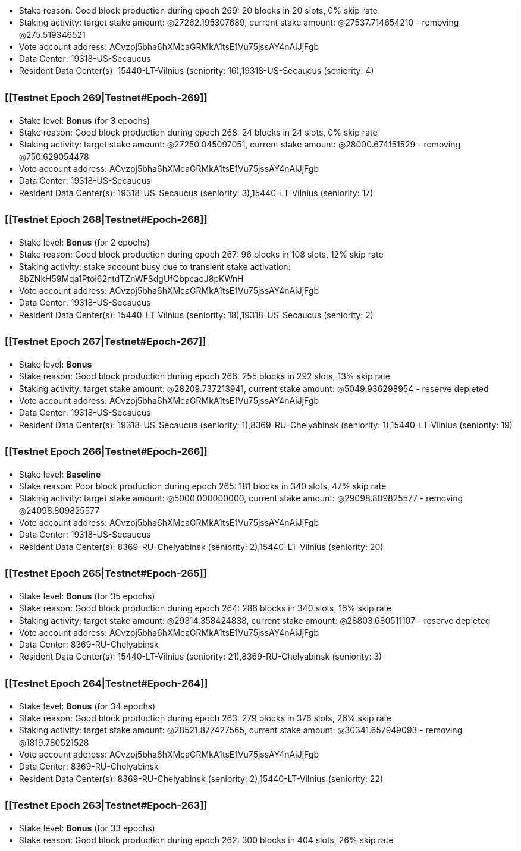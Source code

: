 * Stake reason: Good block production during epoch 269: 20 blocks in 20 slots, 0% skip rate
* Staking activity: target stake amount: ◎27262.195307689, current stake amount: ◎27537.714654210 - removing ◎275.519346521
* Vote account address: ACvzpj5bha6hXMcaGRMkA1tsE1Vu75jssAY4nAiJjFgb
* Data Center: 19318-US-Secaucus
* Resident Data Center(s): 15440-LT-Vilnius (seniority: 16),19318-US-Secaucus (seniority: 4)
### [[Testnet Epoch 269|Testnet#Epoch-269]]
* Stake level: **Bonus** (for 3 epochs)
* Stake reason: Good block production during epoch 268: 24 blocks in 24 slots, 0% skip rate
* Staking activity: target stake amount: ◎27250.045097051, current stake amount: ◎28000.674151529 - removing ◎750.629054478
* Vote account address: ACvzpj5bha6hXMcaGRMkA1tsE1Vu75jssAY4nAiJjFgb
* Data Center: 19318-US-Secaucus
* Resident Data Center(s): 19318-US-Secaucus (seniority: 3),15440-LT-Vilnius (seniority: 17)
### [[Testnet Epoch 268|Testnet#Epoch-268]]
* Stake level: **Bonus** (for 2 epochs)
* Stake reason: Good block production during epoch 267: 96 blocks in 108 slots, 12% skip rate
* Staking activity: stake account busy due to transient stake activation: 8bZNkH59Mqa1Ptoi62ntdTZnWFSdgUfQbpcaoJ8pKWnH
* Vote account address: ACvzpj5bha6hXMcaGRMkA1tsE1Vu75jssAY4nAiJjFgb
* Data Center: 19318-US-Secaucus
* Resident Data Center(s): 15440-LT-Vilnius (seniority: 18),19318-US-Secaucus (seniority: 2)
### [[Testnet Epoch 267|Testnet#Epoch-267]]
* Stake level: **Bonus**
* Stake reason: Good block production during epoch 266: 255 blocks in 292 slots, 13% skip rate
* Staking activity: target stake amount: ◎28209.737213941, current stake amount: ◎5049.936298954 - reserve depleted
* Vote account address: ACvzpj5bha6hXMcaGRMkA1tsE1Vu75jssAY4nAiJjFgb
* Data Center: 19318-US-Secaucus
* Resident Data Center(s): 19318-US-Secaucus (seniority: 1),8369-RU-Chelyabinsk (seniority: 1),15440-LT-Vilnius (seniority: 19)
### [[Testnet Epoch 266|Testnet#Epoch-266]]
* Stake level: **Baseline**
* Stake reason: Poor block production during epoch 265: 181 blocks in 340 slots, 47% skip rate
* Staking activity: target stake amount: ◎5000.000000000, current stake amount: ◎29098.809825577 - removing ◎24098.809825577
* Vote account address: ACvzpj5bha6hXMcaGRMkA1tsE1Vu75jssAY4nAiJjFgb
* Data Center: 19318-US-Secaucus
* Resident Data Center(s): 8369-RU-Chelyabinsk (seniority: 2),15440-LT-Vilnius (seniority: 20)
### [[Testnet Epoch 265|Testnet#Epoch-265]]
* Stake level: **Bonus** (for 35 epochs)
* Stake reason: Good block production during epoch 264: 286 blocks in 340 slots, 16% skip rate
* Staking activity: target stake amount: ◎29314.358424838, current stake amount: ◎28803.680511107 - reserve depleted
* Vote account address: ACvzpj5bha6hXMcaGRMkA1tsE1Vu75jssAY4nAiJjFgb
* Data Center: 8369-RU-Chelyabinsk
* Resident Data Center(s): 15440-LT-Vilnius (seniority: 21),8369-RU-Chelyabinsk (seniority: 3)
### [[Testnet Epoch 264|Testnet#Epoch-264]]
* Stake level: **Bonus** (for 34 epochs)
* Stake reason: Good block production during epoch 263: 279 blocks in 376 slots, 26% skip rate
* Staking activity: target stake amount: ◎28521.877427565, current stake amount: ◎30341.657949093 - removing ◎1819.780521528
* Vote account address: ACvzpj5bha6hXMcaGRMkA1tsE1Vu75jssAY4nAiJjFgb
* Data Center: 8369-RU-Chelyabinsk
* Resident Data Center(s): 8369-RU-Chelyabinsk (seniority: 2),15440-LT-Vilnius (seniority: 22)
### [[Testnet Epoch 263|Testnet#Epoch-263]]
* Stake level: **Bonus** (for 33 epochs)
* Stake reason: Good block production during epoch 262: 300 blocks in 404 slots, 26% skip rate